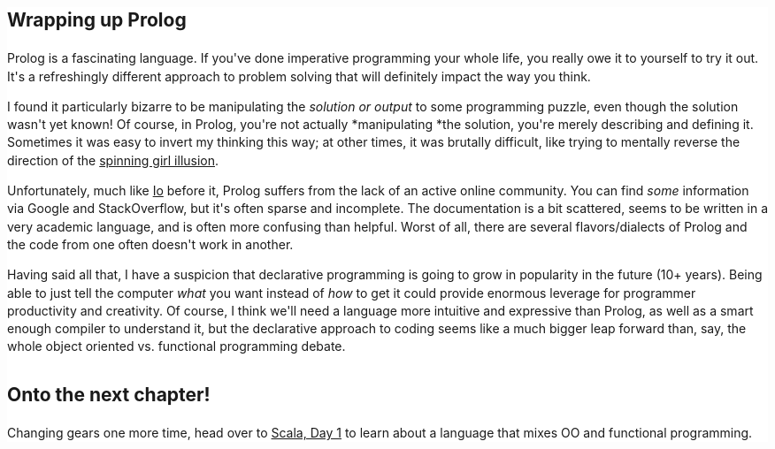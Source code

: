 ## Wrapping up Prolog 

Prolog is a fascinating language. If you've done imperative programming your 
whole life, you really owe it to yourself to try it out. It's a refreshingly 
different approach to problem solving that will definitely impact the way you 
think. 

I found it particularly bizarre to be manipulating the *solution or output* to 
some programming puzzle, even though the solution wasn't yet known! Of course, 
in Prolog, you're not actually *manipulating *the solution, you're merely 
describing and defining it. Sometimes it was easy to invert my thinking this 
way; at other times, it was brutally difficult, like trying to mentally 
reverse the direction of the [spinning girl 
illusion](http://flavor8.com/index.php/2007/06/26/spinning-woman-optical-illusion/). 

Unfortunately, much like 
[Io](https://www.ybrikman.com/writing/2012/02/03/seven-languages-in-seven-weeks-io-day-1/) 
before it, Prolog suffers from the lack of an active online community. You can 
find *some* information via Google and StackOverflow, but it's often sparse 
and incomplete. The documentation is a bit scattered, seems to be written in a 
very academic language, and is often more confusing than helpful. Worst of 
all, there are several flavors/dialects of Prolog and the code from one often 
doesn't work in another. 

Having said all that, I have a suspicion that declarative programming is going 
to grow in popularity in the future (10+ years). Being able to just tell the 
computer *what* you want instead of *how* to get it could provide enormous 
leverage for programmer productivity and creativity. Of course, I think we'll 
need a language more intuitive and expressive than Prolog, as well as a smart 
enough compiler to understand it, but the declarative approach to coding seems 
like a much bigger leap forward than, say, the whole object oriented vs. 
functional programming debate. 

## Onto the next chapter! 

Changing gears one more time, head over to [Scala, Day 
1](https://www.ybrikman.com/writing/2012/03/18/seven-languages-in-seven-weeks-scala/) 
to learn about a language that mixes OO and functional programming. 